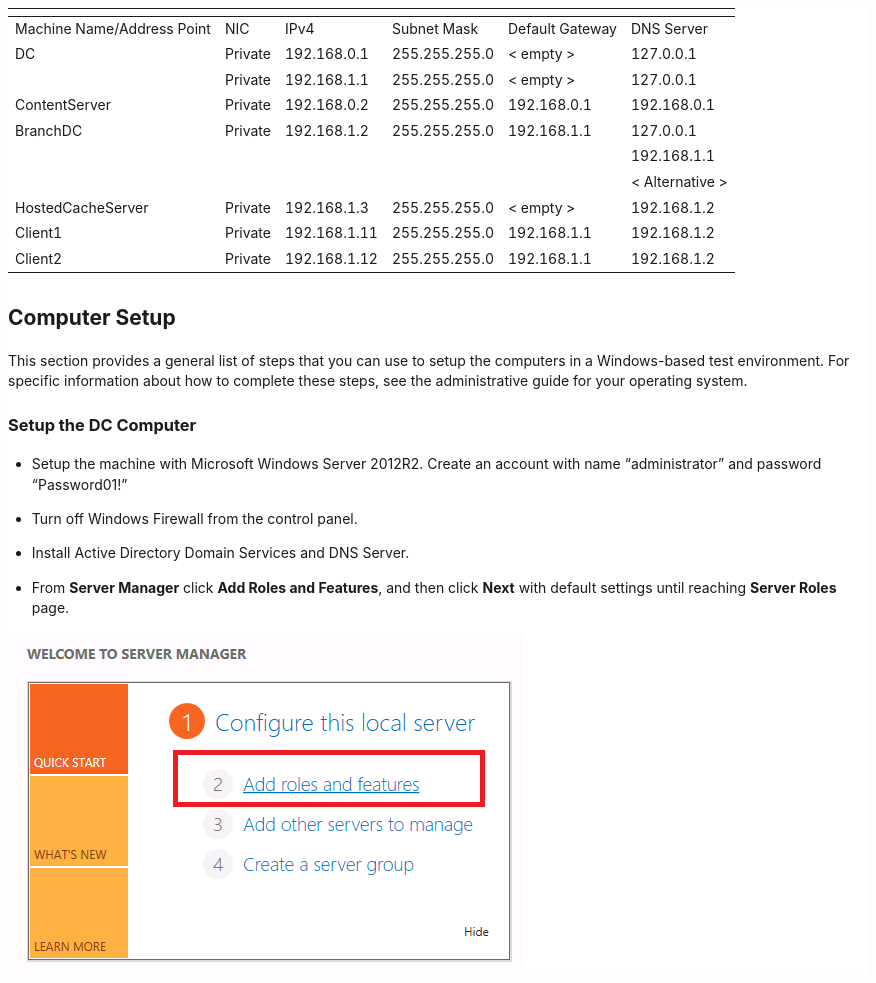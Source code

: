 | &#32;| &#32;| &#32;| &#32;| &#32;| &#32; |
| -------------| -------------| -------------| -------------| -------------| ------------- |
| Machine Name/Address Point| NIC| IPv4| Subnet Mask| Default Gateway| DNS Server| 
| DC| Private| 192.168.0.1| 255.255.255.0|  &#60; empty &#62; | 127.0.0.1| 
|  | Private| 192.168.1.1| 255.255.255.0|  &#60; empty &#62; | 127.0.0.1| 
| ContentServer| Private| 192.168.0.2| 255.255.255.0| 192.168.0.1| 192.168.0.1| 
| BranchDC| Private| 192.168.1.2| 255.255.255.0| 192.168.1.1| 127.0.0.1| 
| | | | | | 192.168.1.1| 
| | | | | |  &#60; Alternative &#62; | 
| HostedCacheServer| Private| 192.168.1.3| 255.255.255.0|  &#60; empty &#62; | 192.168.1.2| 
| Client1| Private| 192.168.1.11| 255.255.255.0| 192.168.1.1| 192.168.1.2| 
| Client2| Private| 192.168.1.12| 255.255.255.0| 192.168.1.1| 192.168.1.2| 

## <a name="_Toc395793802"/>Computer Setup 

This section provides a general list of steps that you can use to setup the computers in a Windows-based test environment. For specific information about how to complete these steps, see the administrative guide for your operating system.

### <a name="_Toc395793803"/>Setup the DC Computer

* Setup the machine with Microsoft Windows Server 2012R2. Create an account with name “administrator” and password “Password01!”

* Turn off Windows Firewall from the control panel.

* Install Active Directory Domain Services and DNS Server.

* From **Server Manager** click **Add Roles and Features**, and then click **Next** with default settings until reaching **Server Roles** page.

![image6.png](./image/BranchCache_UserGuide/image6.png)
